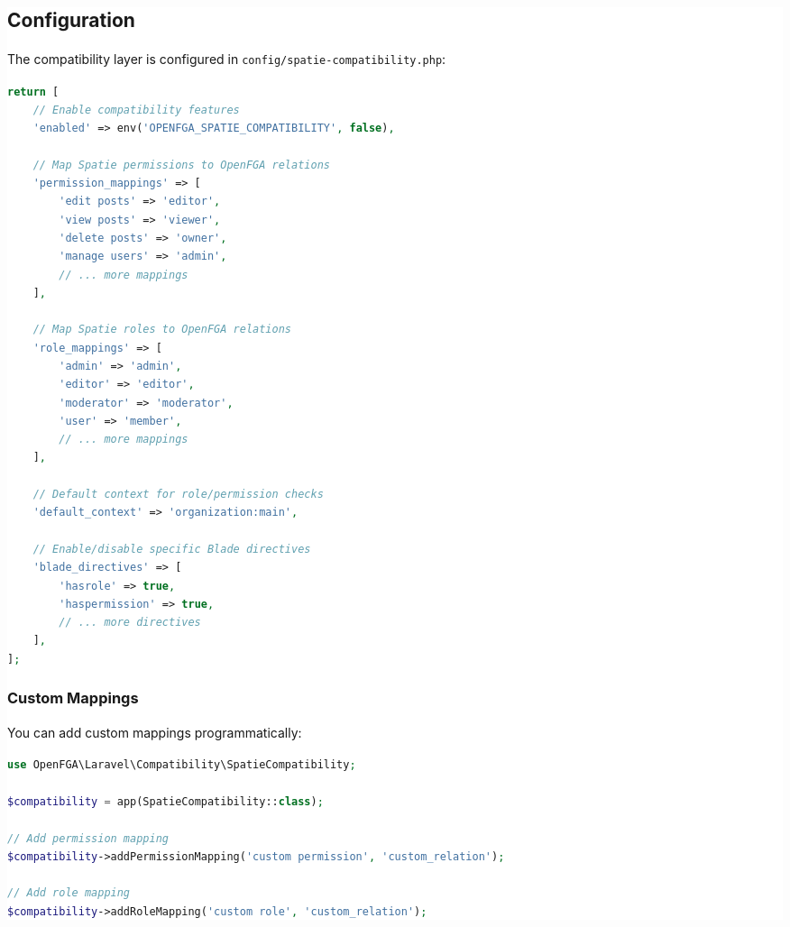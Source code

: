 ## Configuration

The compatibility layer is configured in `config/spatie-compatibility.php`:

```php
return [
    // Enable compatibility features
    'enabled' => env('OPENFGA_SPATIE_COMPATIBILITY', false),

    // Map Spatie permissions to OpenFGA relations
    'permission_mappings' => [
        'edit posts' => 'editor',
        'view posts' => 'viewer',
        'delete posts' => 'owner',
        'manage users' => 'admin',
        // ... more mappings
    ],

    // Map Spatie roles to OpenFGA relations
    'role_mappings' => [
        'admin' => 'admin',
        'editor' => 'editor',
        'moderator' => 'moderator',
        'user' => 'member',
        // ... more mappings
    ],

    // Default context for role/permission checks
    'default_context' => 'organization:main',

    // Enable/disable specific Blade directives
    'blade_directives' => [
        'hasrole' => true,
        'haspermission' => true,
        // ... more directives
    ],
];
```

### Custom Mappings

You can add custom mappings programmatically:

```php
use OpenFGA\Laravel\Compatibility\SpatieCompatibility;

$compatibility = app(SpatieCompatibility::class);

// Add permission mapping
$compatibility->addPermissionMapping('custom permission', 'custom_relation');

// Add role mapping
$compatibility->addRoleMapping('custom role', 'custom_relation');
```
